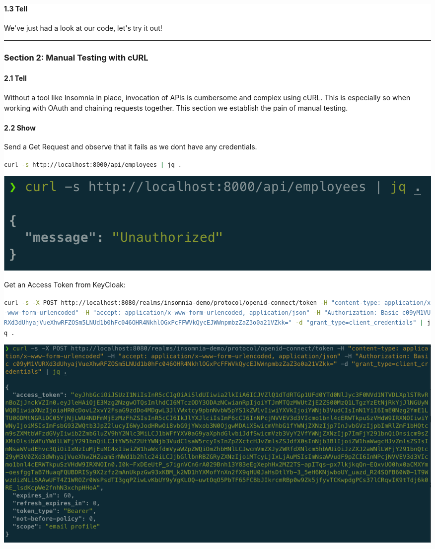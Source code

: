 #### 1.3 Tell

We've just had a look at our code, let's try it out!

---

### Section 2: Manual Testing with cURL

#### 2.1 Tell

Without a tool like Insomnia in place, invocation of APIs is cumbersome and complex using cURL.  This  is especially so when working with OAuth and chaining requests together.  This section we establish the pain of manual testing.

#### 2.2 Show

Send a Get Request and observe that it fails as we dont have any credentials.

``` bash
curl -s http://localhost:8000/api/employees | jq .
```

![alt text](./docs/images/2-manual-testing/s2-3.png "Authentication Failure")

Get an Access Token from KeyCloak:

``` bash
curl -s -X POST http://localhost:8080/realms/insomnia-demo/protocol/openid-connect/token -H "content-type: application/x-www-form-urlencoded" -H "accept: application/x-www-form-urlencoded, application/json" -H "Authorization: Basic c09yM1VURXd3dUhyajVueXhwRFZOSm5LNUd1b0hFc046OHR4NkhlOGxPcFFWVkQycEJWWnpmbzZaZ3o0a21VZkk=" -d "grant_type=client_credentials" | jq .
```

![alt text](./docs/images/2-manual-testing/s2-2.png "Getting a Token")
